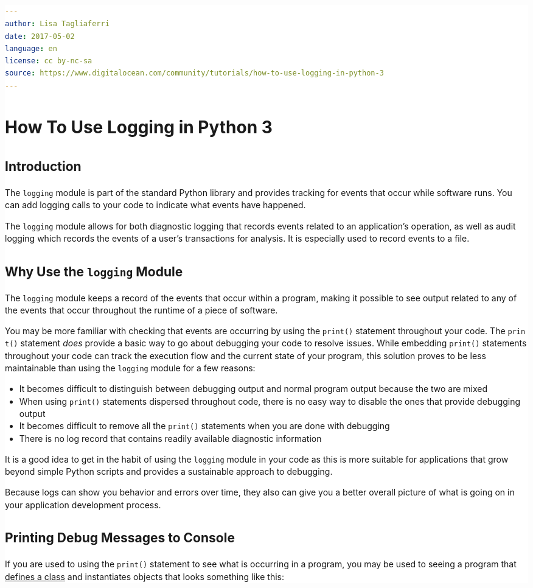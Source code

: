```yaml
---
author: Lisa Tagliaferri
date: 2017-05-02
language: en
license: cc by-nc-sa
source: https://www.digitalocean.com/community/tutorials/how-to-use-logging-in-python-3
---
```


# How To Use Logging in Python 3

## Introduction

The `logging` module is part of the standard Python library and provides tracking for events that occur while software runs. You can add logging calls to your code to indicate what events have happened.

The `logging` module allows for both diagnostic logging that records events related to an application’s operation, as well as audit logging which records the events of a user’s transactions for analysis. It is especially used to record events to a file.

## Why Use the `logging` Module

The `logging` module keeps a record of the events that occur within a program, making it possible to see output related to any of the events that occur throughout the runtime of a piece of software.

You may be more familiar with checking that events are occurring by using the `print()` statement throughout your code. The `print()` statement _does_ provide a basic way to go about debugging your code to resolve issues. While embedding `print()` statements throughout your code can track the execution flow and the current state of your program, this solution proves to be less maintainable than using the `logging` module for a few reasons:

- It becomes difficult to distinguish between debugging output and normal program output because the two are mixed
- When using `print()` statements dispersed throughout code, there is no easy way to disable the ones that provide debugging output
- It becomes difficult to remove all the `print()` statements when you are done with debugging
- There is no log record that contains readily available diagnostic information

It is a good idea to get in the habit of using the `logging` module in your code as this is more suitable for applications that grow beyond simple Python scripts and provides a sustainable approach to debugging.

Because logs can show you behavior and errors over time, they also can give you a better overall picture of what is going on in your application development process.

## Printing Debug Messages to Console

If you are used to using the `print()` statement to see what is occurring in a program, you may be used to seeing a program that [defines a class](how-to-construct-classes-and-define-objects-in-python-3) and instantiates objects that looks something like this:
